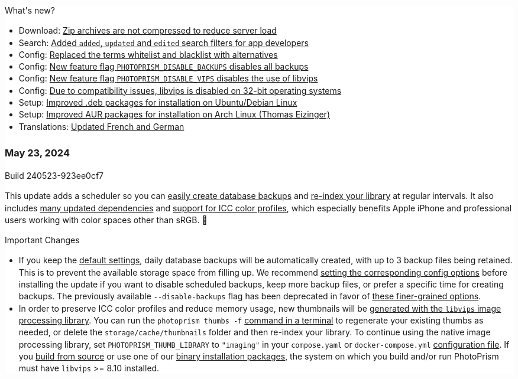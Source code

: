 What's new?

- Download: [Zip archives are not compressed to reduce server load](https://github.com/photoprism/photoprism/issues/4298)
- Search: [Added `added`, `updated` and `edited` search filters for app developers](https://github.com/photoprism/photoprism/issues/4300)
- Config: [Replaced the terms whitelist and blacklist with alternatives](https://github.com/photoprism/photoprism/issues/3981)
- Config: [New feature flag `PHOTOPRISM_DISABLE_BACKUPS` disables all backups](https://github.com/photoprism/photoprism/issues/4294)
- Config: [New feature flag `PHOTOPRISM_DISABLE_VIPS` disables the use of libvips](https://github.com/photoprism/photoprism/issues/4296)
- Config: [Due to compatibility issues, libvips is disabled on 32-bit operating systems](https://github.com/photoprism/photoprism/issues/4299)
- Setup: [Improved .deb packages for installation on Ubuntu/Debian Linux](https://dl.photoprism.app/pkg/linux/README.html)
- Setup: [Improved AUR packages for installation on Arch Linux (Thomas Eizinger)](https://docs.photoprism.app/getting-started/faq/#arch-linux-packages)
- Translations: [Updated French and German](https://docs.photoprism.app/developer-guide/translations-weblate/)

### May 23, 2024
<span class="build">Build 240523-923ee0cf7</span>

This update adds a scheduler so you can [easily create database backups](https://docs.photoprism.app/getting-started/config-options/#backup) and [re-index your library](https://docs.photoprism.app/getting-started/config-options/#indexing) at regular intervals. It also includes [many updated dependencies](https://github.com/photoprism/photoprism/issues/4084#issuecomment-2112733848) and [support for ICC color profiles](https://docs.photoprism.app/getting-started/config-options/#preview-images), which especially benefits Apple iPhone and professional users working with color spaces other than sRGB. 🎨

Important Changes

- If you keep the [default settings](https://docs.photoprism.app/getting-started/config-options/#backup), daily database backups will be automatically created, with up to 3 backup files being retained. This is to prevent the available storage space from filling up. We recommend [setting the corresponding config options](https://docs.photoprism.app/getting-started/config-options/#backup) before installing the update if you want to disable scheduled backups, keep more backup files, or prefer a specific time for creating backups. The previously available `--disable-backups` flag has been deprecated in favor of [these finer-grained options](https://docs.photoprism.app/getting-started/config-options/#backup).
- In order to preserve ICC color profiles and reduce memory usage, new thumbnails will be [generated with the `libvips` image processing library](https://github.com/photoprism/photoprism/issues/1474). You can run the `photoprism thumbs -f` [command in a terminal](https://docs.photoprism.app/getting-started/docker-compose/#command-line-interface) to regenerate your existing thumbs as needed, or delete the `storage/cache/thumbnails` folder and then re-index your library. To continue using the native image processing library, set `PHOTOPRISM_THUMB_LIBRARY` to `"imaging"` in your `compose.yaml` or `docker-compose.yml` [configuration file](https://docs.photoprism.app/getting-started/config-options/#preview-images). If you [build from source](https://docs.photoprism.app/getting-started/faq/#building-from-source) or use one of our [binary installation packages](https://dl.photoprism.app/pkg/linux/README.html), the system on which you build and/or run PhotoPrism must have `libvips` >= 8.10 installed.

